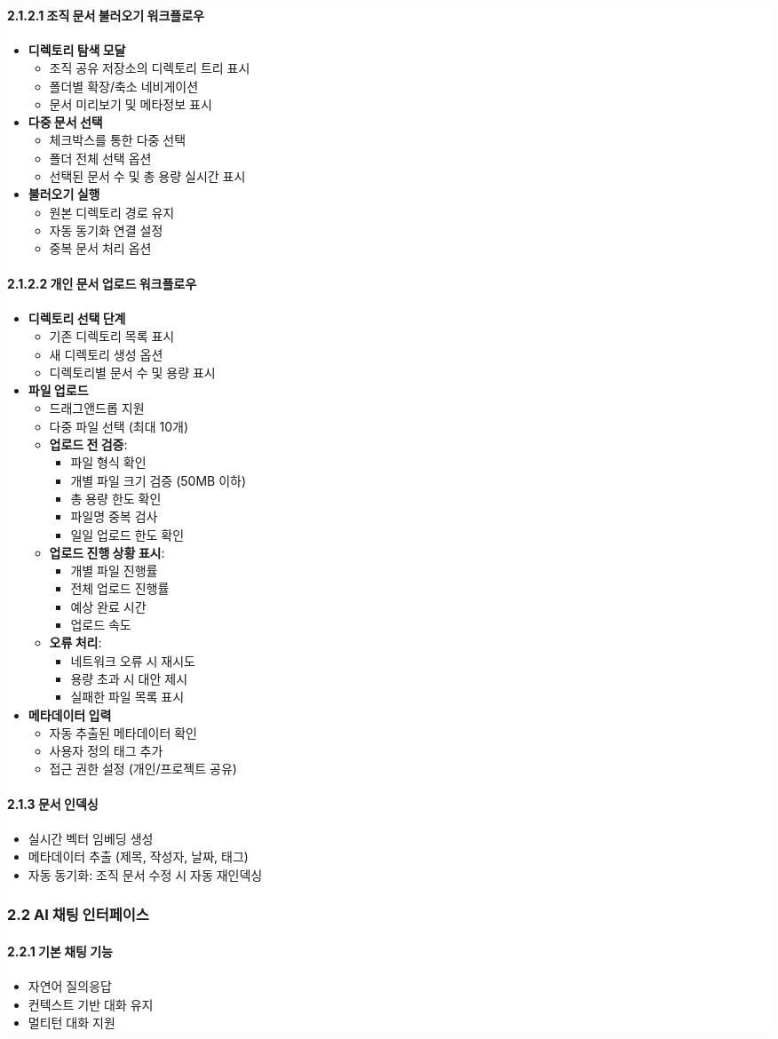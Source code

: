 #### 2.1.2.1 조직 문서 불러오기 워크플로우
- **디렉토리 탐색 모달**
  - 조직 공유 저장소의 디렉토리 트리 표시
  - 폴더별 확장/축소 네비게이션
  - 문서 미리보기 및 메타정보 표시
- **다중 문서 선택**
  - 체크박스를 통한 다중 선택
  - 폴더 전체 선택 옵션
  - 선택된 문서 수 및 총 용량 실시간 표시
- **불러오기 실행**
  - 원본 디렉토리 경로 유지
  - 자동 동기화 연결 설정
  - 중복 문서 처리 옵션

#### 2.1.2.2 개인 문서 업로드 워크플로우
- **디렉토리 선택 단계**
  - 기존 디렉토리 목록 표시
  - 새 디렉토리 생성 옵션
  - 디렉토리별 문서 수 및 용량 표시
- **파일 업로드**
  - 드래그앤드롭 지원
  - 다중 파일 선택 (최대 10개)
  - **업로드 전 검증**:
    - 파일 형식 확인
    - 개별 파일 크기 검증 (50MB 이하)
    - 총 용량 한도 확인
    - 파일명 중복 검사
    - 일일 업로드 한도 확인
  - **업로드 진행 상황 표시**:
    - 개별 파일 진행률
    - 전체 업로드 진행률
    - 예상 완료 시간
    - 업로드 속도
  - **오류 처리**:
    - 네트워크 오류 시 재시도
    - 용량 초과 시 대안 제시
    - 실패한 파일 목록 표시
- **메타데이터 입력**
  - 자동 추출된 메타데이터 확인
  - 사용자 정의 태그 추가
  - 접근 권한 설정 (개인/프로젝트 공유)

#### 2.1.3 문서 인덱싱
- 실시간 벡터 임베딩 생성
- 메타데이터 추출 (제목, 작성자, 날짜, 태그)
- 자동 동기화: 조직 문서 수정 시 자동 재인덱싱

### 2.2 AI 채팅 인터페이스

#### 2.2.1 기본 채팅 기능
- 자연어 질의응답
- 컨텍스트 기반 대화 유지
- 멀티턴 대화 지원
